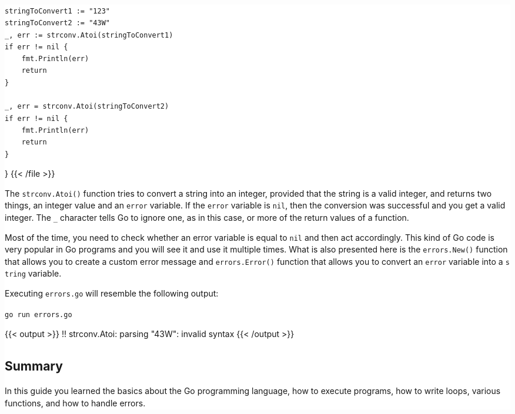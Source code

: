     stringToConvert1 := "123"
    stringToConvert2 := "43W"
    _, err := strconv.Atoi(stringToConvert1)
    if err != nil {
        fmt.Println(err)
        return
    }

    _, err = strconv.Atoi(stringToConvert2)
    if err != nil {
        fmt.Println(err)
        return
    }
}
{{< /file >}}

The `strconv.Atoi()` function tries to convert a string into an integer, provided that the string is a valid integer, and returns two things, an integer value and an `error` variable. If the `error` variable is `nil`, then the conversion was successful and you get a valid integer. The `_` character tells Go to ignore one, as in this case, or more of the return values of a function.

Most of the time, you need to check whether an error variable is equal to `nil` and then act accordingly. This kind of Go code is very popular in Go programs and you will see it and use it multiple times. What is also presented here is the `errors.New()` function that allows you to create a custom error message and `errors.Error()` function that allows you to convert an `error` variable into a `string` variable.

Executing `errors.go` will resemble the following output:

    go run errors.go
{{< output >}}
!!
strconv.Atoi: parsing "43W": invalid syntax
{{< /output >}}

## Summary

In this guide you learned the basics about the Go programming language, how to execute programs, how to write loops, various functions, and how to handle errors.
